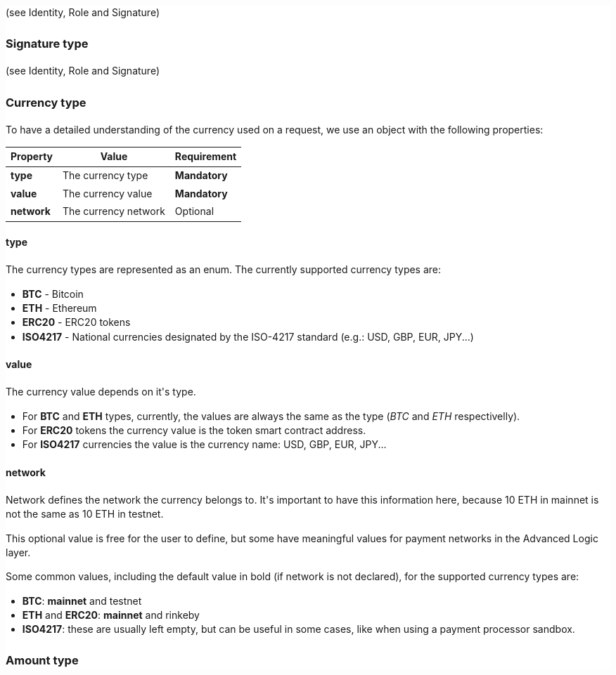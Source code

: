 (see Identity, Role and Signature)

### Signature type

(see Identity, Role and Signature)

### Currency type

To have a detailed understanding of the currency used on a request, we use an object with the following properties:

| Property    | Value                | Requirement   |
| ----------- | -------------------- | ------------- |
| **type**    | The currency type    | **Mandatory** |
| **value**   | The currency value   | **Mandatory** |
| **network** | The currency network | Optional      |

#### type

The currency types are represented as an enum. The currently supported currency types are:

- **BTC** - Bitcoin
- **ETH** - Ethereum
- **ERC20** - ERC20 tokens
- **ISO4217** - National currencies designated by the ISO-4217 standard (e.g.: USD, GBP, EUR, JPY...)

#### value

The currency value depends on it's type.

- For **BTC** and **ETH** types, currently, the values are always the same as the type (_BTC_ and _ETH_ respectivelly).
- For **ERC20** tokens the currency value is the token smart contract address.
- For **ISO4217** currencies the value is the currency name: USD, GBP, EUR, JPY...

#### network

Network defines the network the currency belongs to.
It's important to have this information here, because 10 ETH in mainnet is not the same as 10 ETH in testnet.

This optional value is free for the user to define, but some have meaningful values for payment networks in the Advanced Logic layer.

Some common values, including the default value in bold (if network is not declared), for the supported currency types are:

- **BTC**: **mainnet** and testnet
- **ETH** and **ERC20**: **mainnet** and rinkeby
- **ISO4217**: these are usually left empty, but can be useful in some cases, like when using a payment processor sandbox.

### Amount type
